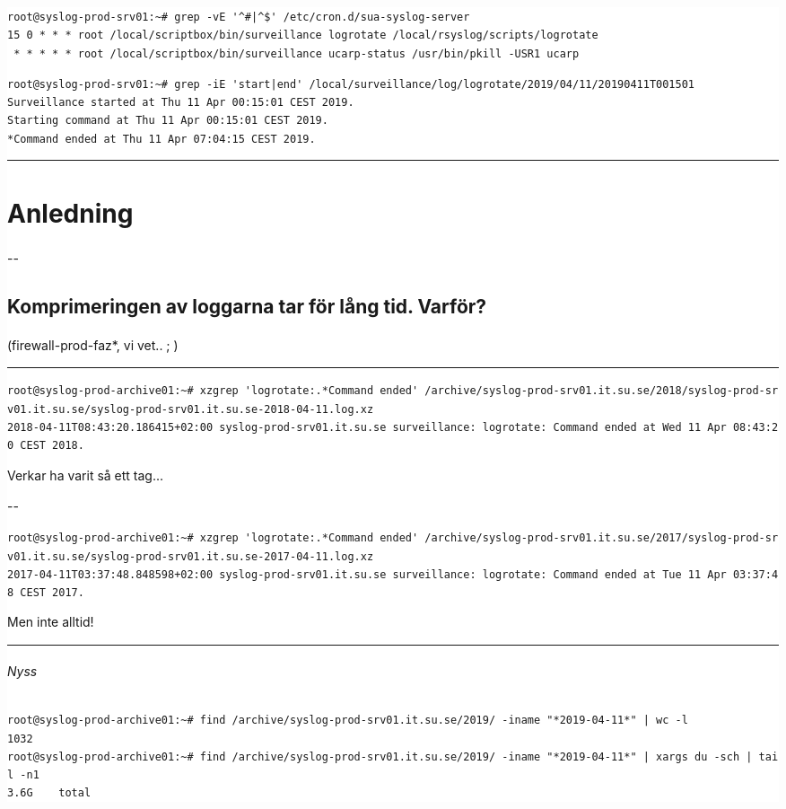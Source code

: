 
```terminal
root@syslog-prod-srv01:~# grep -vE '^#|^$' /etc/cron.d/sua-syslog-server
15 0 * * * root /local/scriptbox/bin/surveillance logrotate /local/rsyslog/scripts/logrotate
 * * * * * root /local/scriptbox/bin/surveillance ucarp-status /usr/bin/pkill -USR1 ucarp
```

```terminal
root@syslog-prod-srv01:~# grep -iE 'start|end' /local/surveillance/log/logrotate/2019/04/11/20190411T001501
Surveillance started at Thu 11 Apr 00:15:01 CEST 2019.
Starting command at Thu 11 Apr 00:15:01 CEST 2019.
*Command ended at Thu 11 Apr 07:04:15 CEST 2019.
```

---

# Anledning

--

Komprimeringen av loggarna tar för lång tid. Varför?
--

(firewall-prod-faz*, vi vet.. ; )

---

```terminal
root@syslog-prod-archive01:~# xzgrep 'logrotate:.*Command ended' /archive/syslog-prod-srv01.it.su.se/2018/syslog-prod-srv01.it.su.se/syslog-prod-srv01.it.su.se-2018-04-11.log.xz
2018-04-11T08:43:20.186415+02:00 syslog-prod-srv01.it.su.se surveillance: logrotate: Command ended at Wed 11 Apr 08:43:20 CEST 2018.
```
Verkar ha varit så ett tag...

--

```terminal
root@syslog-prod-archive01:~# xzgrep 'logrotate:.*Command ended' /archive/syslog-prod-srv01.it.su.se/2017/syslog-prod-srv01.it.su.se/syslog-prod-srv01.it.su.se-2017-04-11.log.xz
2017-04-11T03:37:48.848598+02:00 syslog-prod-srv01.it.su.se surveillance: logrotate: Command ended at Tue 11 Apr 03:37:48 CEST 2017.
```

Men inte alltid!

---

###### Nyss
```terminal
root@syslog-prod-archive01:~# find /archive/syslog-prod-srv01.it.su.se/2019/ -iname "*2019-04-11*" | wc -l
1032
root@syslog-prod-archive01:~# find /archive/syslog-prod-srv01.it.su.se/2019/ -iname "*2019-04-11*" | xargs du -sch | tail -n1
3.6G    total
```
